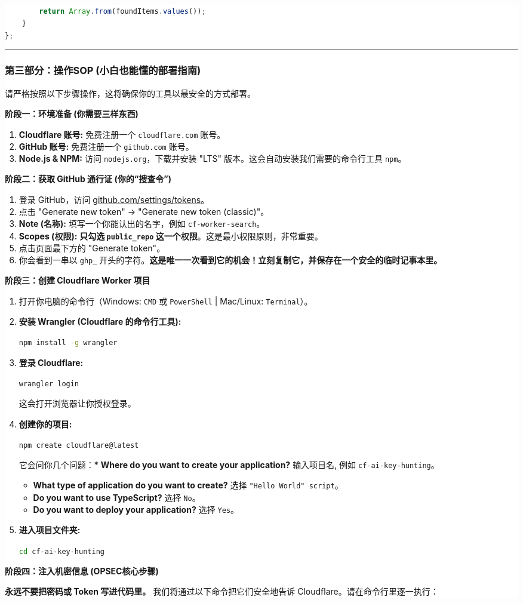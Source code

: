 ```javascript
        return Array.from(foundItems.values());
    }
};
```

---

### **第三部分：操作SOP (小白也能懂的部署指南)**

请严格按照以下步骤操作，这将确保你的工具以最安全的方式部署。

**阶段一：环境准备 (你需要三样东西)**

1. **Cloudflare 账号:** 免费注册一个 `cloudflare.com` 账号。
2. **GitHub 账号:** 免费注册一个 `github.com` 账号。
3. **Node.js & NPM:** 访问 `nodejs.org`，下载并安装 "LTS" 版本。这会自动安装我们需要的命令行工具 `npm`。

**阶段二：获取 GitHub 通行证 (你的“搜查令”)**

1. 登录 GitHub，访问 [github.com/settings/tokens](https://github.com/settings/tokens)。
2. 点击 "Generate new token" -> "Generate new token (classic)"。
3. **Note (名称):** 填写一个你能认出的名字，例如 `cf-worker-search`。
4. **Scopes (权限):** **只勾选 `public_repo` 这一个权限**。这是最小权限原则，非常重要。
5. 点击页面最下方的 "Generate token"。
6. 你会看到一串以 `ghp_` 开头的字符。**这是唯一一次看到它的机会！立刻复制它，并保存在一个安全的临时记事本里。**

**阶段三：创建 Cloudflare Worker 项目**

1. 打开你电脑的命令行（Windows: `CMD` 或 `PowerShell` | Mac/Linux: `Terminal`）。
2. **安装 Wrangler (Cloudflare 的命令行工具):**
   ```bash
   npm install -g wrangler
   ```
3. **登录 Cloudflare:**
   ```bash
   wrangler login
   ```

   这会打开浏览器让你授权登录。
4. **创建你的项目:**
   ```bash
   npm create cloudflare@latest
   ```

   它会问你几个问题：* **Where do you want to create your application?** 输入项目名, 例如 `cf-ai-key-hunting`。
   * **What type of application do you want to create?** 选择 `"Hello World" script`。
   * **Do you want to use TypeScript?** 选择 `No`。
   * **Do you want to deploy your application?** 选择 `Yes`。
5. **进入项目文件夹:**
   ```bash
   cd cf-ai-key-hunting
   ```

**阶段四：注入机密信息 (OPSEC核心步骤)**

**永远不要把密码或 Token 写进代码里。** 我们将通过以下命令把它们安全地告诉 Cloudflare。请在命令行里逐一执行：
